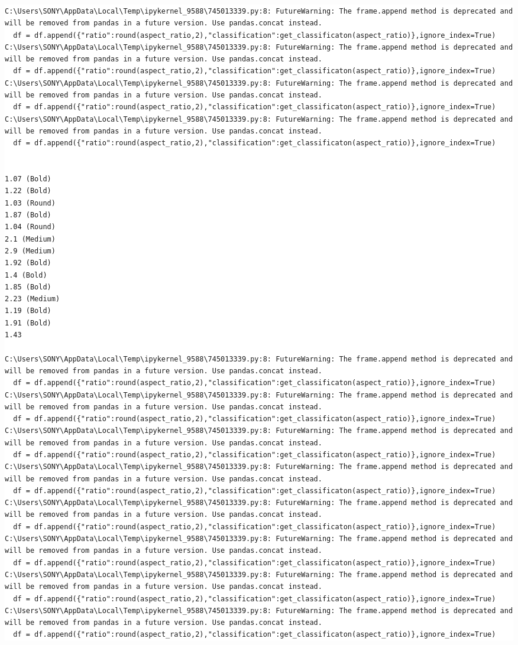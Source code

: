    C:\Users\SONY\AppData\Local\Temp\ipykernel_9588\745013339.py:8: FutureWarning: The frame.append method is deprecated and will be removed from pandas in a future version. Use pandas.concat instead.
      df = df.append({"ratio":round(aspect_ratio,2),"classification":get_classificaton(aspect_ratio)},ignore_index=True)
    C:\Users\SONY\AppData\Local\Temp\ipykernel_9588\745013339.py:8: FutureWarning: The frame.append method is deprecated and will be removed from pandas in a future version. Use pandas.concat instead.
      df = df.append({"ratio":round(aspect_ratio,2),"classification":get_classificaton(aspect_ratio)},ignore_index=True)
    C:\Users\SONY\AppData\Local\Temp\ipykernel_9588\745013339.py:8: FutureWarning: The frame.append method is deprecated and will be removed from pandas in a future version. Use pandas.concat instead.
      df = df.append({"ratio":round(aspect_ratio,2),"classification":get_classificaton(aspect_ratio)},ignore_index=True)
    C:\Users\SONY\AppData\Local\Temp\ipykernel_9588\745013339.py:8: FutureWarning: The frame.append method is deprecated and will be removed from pandas in a future version. Use pandas.concat instead.
      df = df.append({"ratio":round(aspect_ratio,2),"classification":get_classificaton(aspect_ratio)},ignore_index=True)
    

    1.07 (Bold)
    1.22 (Bold)
    1.03 (Round)
    1.87 (Bold)
    1.04 (Round)
    2.1 (Medium)
    2.9 (Medium)
    1.92 (Bold)
    1.4 (Bold)
    1.85 (Bold)
    2.23 (Medium)
    1.19 (Bold)
    1.91 (Bold)
    1.43

    C:\Users\SONY\AppData\Local\Temp\ipykernel_9588\745013339.py:8: FutureWarning: The frame.append method is deprecated and will be removed from pandas in a future version. Use pandas.concat instead.
      df = df.append({"ratio":round(aspect_ratio,2),"classification":get_classificaton(aspect_ratio)},ignore_index=True)
    C:\Users\SONY\AppData\Local\Temp\ipykernel_9588\745013339.py:8: FutureWarning: The frame.append method is deprecated and will be removed from pandas in a future version. Use pandas.concat instead.
      df = df.append({"ratio":round(aspect_ratio,2),"classification":get_classificaton(aspect_ratio)},ignore_index=True)
    C:\Users\SONY\AppData\Local\Temp\ipykernel_9588\745013339.py:8: FutureWarning: The frame.append method is deprecated and will be removed from pandas in a future version. Use pandas.concat instead.
      df = df.append({"ratio":round(aspect_ratio,2),"classification":get_classificaton(aspect_ratio)},ignore_index=True)
    C:\Users\SONY\AppData\Local\Temp\ipykernel_9588\745013339.py:8: FutureWarning: The frame.append method is deprecated and will be removed from pandas in a future version. Use pandas.concat instead.
      df = df.append({"ratio":round(aspect_ratio,2),"classification":get_classificaton(aspect_ratio)},ignore_index=True)
    C:\Users\SONY\AppData\Local\Temp\ipykernel_9588\745013339.py:8: FutureWarning: The frame.append method is deprecated and will be removed from pandas in a future version. Use pandas.concat instead.
      df = df.append({"ratio":round(aspect_ratio,2),"classification":get_classificaton(aspect_ratio)},ignore_index=True)
    C:\Users\SONY\AppData\Local\Temp\ipykernel_9588\745013339.py:8: FutureWarning: The frame.append method is deprecated and will be removed from pandas in a future version. Use pandas.concat instead.
      df = df.append({"ratio":round(aspect_ratio,2),"classification":get_classificaton(aspect_ratio)},ignore_index=True)
    C:\Users\SONY\AppData\Local\Temp\ipykernel_9588\745013339.py:8: FutureWarning: The frame.append method is deprecated and will be removed from pandas in a future version. Use pandas.concat instead.
      df = df.append({"ratio":round(aspect_ratio,2),"classification":get_classificaton(aspect_ratio)},ignore_index=True)
    C:\Users\SONY\AppData\Local\Temp\ipykernel_9588\745013339.py:8: FutureWarning: The frame.append method is deprecated and will be removed from pandas in a future version. Use pandas.concat instead.
      df = df.append({"ratio":round(aspect_ratio,2),"classification":get_classificaton(aspect_ratio)},ignore_index=True)